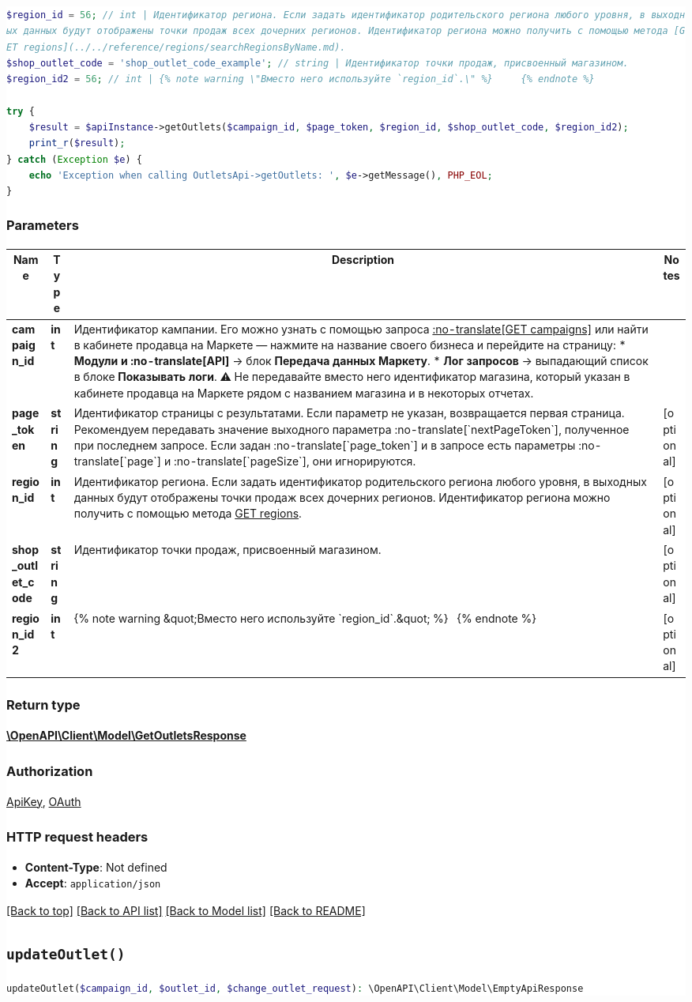 ```php
$region_id = 56; // int | Идентификатор региона. Если задать идентификатор родительского региона любого уровня, в выходных данных будут отображены точки продаж всех дочерних регионов. Идентификатор региона можно получить c помощью метода [GET regions](../../reference/regions/searchRegionsByName.md).
$shop_outlet_code = 'shop_outlet_code_example'; // string | Идентификатор точки продаж, присвоенный магазином.
$region_id2 = 56; // int | {% note warning \"Вместо него используйте `region_id`.\" %}     {% endnote %}

try {
    $result = $apiInstance->getOutlets($campaign_id, $page_token, $region_id, $shop_outlet_code, $region_id2);
    print_r($result);
} catch (Exception $e) {
    echo 'Exception when calling OutletsApi->getOutlets: ', $e->getMessage(), PHP_EOL;
}
```

### Parameters

| Name | Type | Description  | Notes |
| ------------- | ------------- | ------------- | ------------- |
| **campaign_id** | **int**| Идентификатор кампании.  Его можно узнать с помощью запроса [:no-translate[GET campaigns]](:no-translate[../../reference/campaigns/getCampaigns.md]) или найти в кабинете продавца на Маркете — нажмите на название своего бизнеса и перейдите на страницу:    * **Модули и :no-translate[API]** → блок **Передача данных Маркету**.   * **Лог запросов** → выпадающий список в блоке **Показывать логи**.  ⚠️ Не передавайте вместо него идентификатор магазина, который указан в кабинете продавца на Маркете рядом с названием магазина и в некоторых отчетах. | |
| **page_token** | **string**| Идентификатор страницы c результатами.  Если параметр не указан, возвращается первая страница.  Рекомендуем передавать значение выходного параметра :no-translate[&#x60;nextPageToken&#x60;], полученное при последнем запросе.  Если задан :no-translate[&#x60;page_token&#x60;] и в запросе есть параметры :no-translate[&#x60;page&#x60;] и :no-translate[&#x60;pageSize&#x60;], они игнорируются. | [optional] |
| **region_id** | **int**| Идентификатор региона. Если задать идентификатор родительского региона любого уровня, в выходных данных будут отображены точки продаж всех дочерних регионов. Идентификатор региона можно получить c помощью метода [GET regions](../../reference/regions/searchRegionsByName.md). | [optional] |
| **shop_outlet_code** | **string**| Идентификатор точки продаж, присвоенный магазином. | [optional] |
| **region_id2** | **int**| {% note warning \&quot;Вместо него используйте &#x60;region_id&#x60;.\&quot; %}     {% endnote %} | [optional] |

### Return type

[**\OpenAPI\Client\Model\GetOutletsResponse**](../Model/GetOutletsResponse.md)

### Authorization

[ApiKey](../../README.md#ApiKey), [OAuth](../../README.md#OAuth)

### HTTP request headers

- **Content-Type**: Not defined
- **Accept**: `application/json`

[[Back to top]](#) [[Back to API list]](../../README.md#endpoints)
[[Back to Model list]](../../README.md#models)
[[Back to README]](../../README.md)

## `updateOutlet()`

```php
updateOutlet($campaign_id, $outlet_id, $change_outlet_request): \OpenAPI\Client\Model\EmptyApiResponse
```
